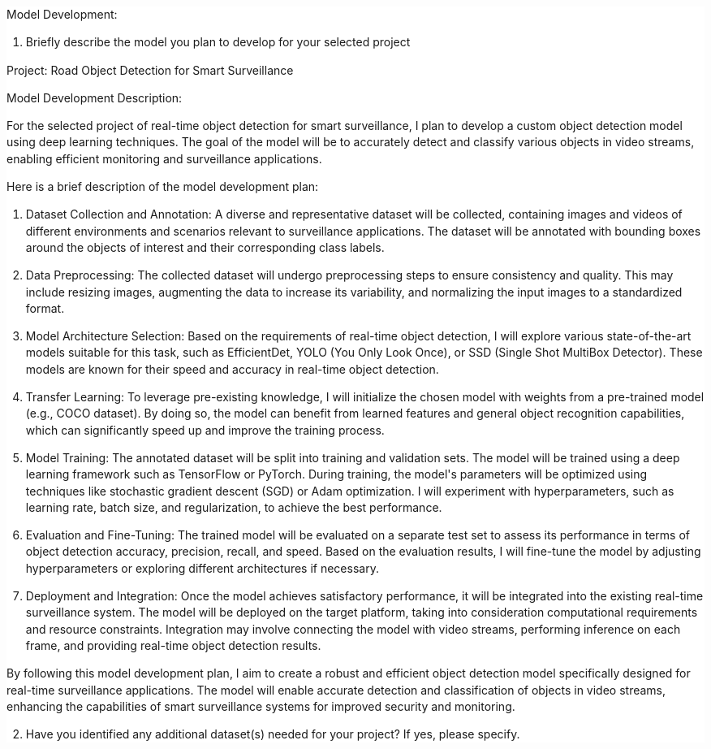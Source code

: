 Model Development: 
1) Briefly describe the model you plan to develop for your selected project

Project: Road Object Detection for Smart Surveillance

Model Development Description:

For the selected project of real-time object detection for smart surveillance, I plan to develop a custom object detection model using deep learning techniques. The goal of the model will be to accurately detect and classify various objects in video streams, enabling efficient monitoring and surveillance applications.

Here is a brief description of the model development plan:

1. Dataset Collection and Annotation: A diverse and representative dataset will be collected, containing images and videos of different environments and scenarios relevant to surveillance applications. The dataset will be annotated with bounding boxes around the objects of interest and their corresponding class labels.

2. Data Preprocessing: The collected dataset will undergo preprocessing steps to ensure consistency and quality. This may include resizing images, augmenting the data to increase its variability, and normalizing the input images to a standardized format.

3. Model Architecture Selection: Based on the requirements of real-time object detection, I will explore various state-of-the-art models suitable for this task, such as EfficientDet, YOLO (You Only Look Once), or SSD (Single Shot MultiBox Detector). These models are known for their speed and accuracy in real-time object detection.

4. Transfer Learning: To leverage pre-existing knowledge, I will initialize the chosen model with weights from a pre-trained model (e.g., COCO dataset). By doing so, the model can benefit from learned features and general object recognition capabilities, which can significantly speed up and improve the training process.

5. Model Training: The annotated dataset will be split into training and validation sets. The model will be trained using a deep learning framework such as TensorFlow or PyTorch. During training, the model's parameters will be optimized using techniques like stochastic gradient descent (SGD) or Adam optimization. I will experiment with hyperparameters, such as learning rate, batch size, and regularization, to achieve the best performance.

6. Evaluation and Fine-Tuning: The trained model will be evaluated on a separate test set to assess its performance in terms of object detection accuracy, precision, recall, and speed. Based on the evaluation results, I will fine-tune the model by adjusting hyperparameters or exploring different architectures if necessary.

7. Deployment and Integration: Once the model achieves satisfactory performance, it will be integrated into the existing real-time surveillance system. The model will be deployed on the target platform, taking into consideration computational requirements and resource constraints. Integration may involve connecting the model with video streams, performing inference on each frame, and providing real-time object detection results.

By following this model development plan, I aim to create a robust and efficient object detection model specifically designed for real-time surveillance applications. The model will enable accurate detection and classification of objects in video streams, enhancing the capabilities of smart surveillance systems for improved security and monitoring.


2) Have you identified any additional dataset(s) needed for your project? If yes, please specify.
